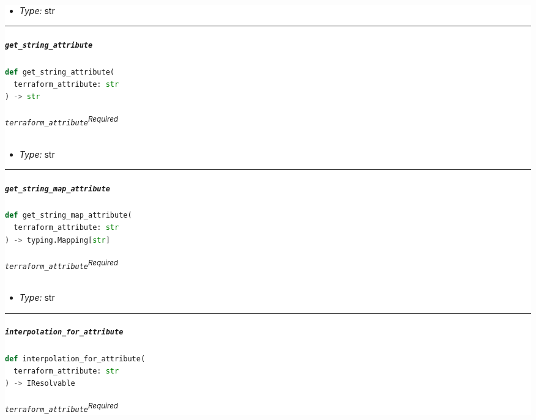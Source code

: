 - *Type:* str

---

##### `get_string_attribute` <a name="get_string_attribute" id="@cdktf/provider-github.organizationSecurityManager.OrganizationSecurityManager.getStringAttribute"></a>

```python
def get_string_attribute(
  terraform_attribute: str
) -> str
```

###### `terraform_attribute`<sup>Required</sup> <a name="terraform_attribute" id="@cdktf/provider-github.organizationSecurityManager.OrganizationSecurityManager.getStringAttribute.parameter.terraformAttribute"></a>

- *Type:* str

---

##### `get_string_map_attribute` <a name="get_string_map_attribute" id="@cdktf/provider-github.organizationSecurityManager.OrganizationSecurityManager.getStringMapAttribute"></a>

```python
def get_string_map_attribute(
  terraform_attribute: str
) -> typing.Mapping[str]
```

###### `terraform_attribute`<sup>Required</sup> <a name="terraform_attribute" id="@cdktf/provider-github.organizationSecurityManager.OrganizationSecurityManager.getStringMapAttribute.parameter.terraformAttribute"></a>

- *Type:* str

---

##### `interpolation_for_attribute` <a name="interpolation_for_attribute" id="@cdktf/provider-github.organizationSecurityManager.OrganizationSecurityManager.interpolationForAttribute"></a>

```python
def interpolation_for_attribute(
  terraform_attribute: str
) -> IResolvable
```

###### `terraform_attribute`<sup>Required</sup> <a name="terraform_attribute" id="@cdktf/provider-github.organizationSecurityManager.OrganizationSecurityManager.interpolationForAttribute.parameter.terraformAttribute"></a>
